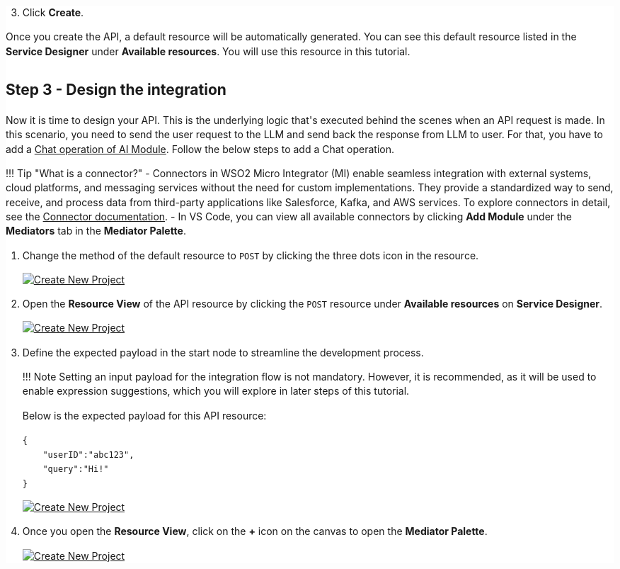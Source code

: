 3. Click **Create**.

Once you create the API, a default resource will be automatically generated. You can see this default resource listed in the **Service Designer** under **Available resources**. You will use this resource in this tutorial.

## Step 3 - Design the integration

Now it is time to design your API. This is the underlying logic that's executed behind the scenes when an API request is made. In this scenario, you need to send the user request to the LLM and send back the response from LLM to user. For that, you have to add a [Chat operation of AI Module]({{base_path}}/reference/connectors/ai-module/ai-module-reference/#operations). Follow the below steps to add a Chat operation.  

!!! Tip "What is a connector?"
    - Connectors in WSO2 Micro Integrator (MI) enable seamless integration with external systems, cloud platforms, and messaging services without the need for custom implementations. They provide a standardized way to send, receive, and process data from third-party applications like Salesforce, Kafka, and AWS services. To explore connectors in detail, see the [Connector documentation]({{base_path}}/reference/connectors/connectors-overview/).
    - In VS Code, you can view all available connectors by clicking **Add Module** under the **Mediators** tab in the **Mediator Palette**.

1. Change the method of the default resource to `POST` by clicking the three dots icon in the resource.

    <a href="{{base_path}}/assets/img/get-started/build-first-ai-integration/chatbot/change_resource_method.gif"><img src="{{base_path}}/assets/img/get-started/build-first-ai-integration/chatbot/change_resource_method.gif" alt="Create New Project" width="80%"></a>

2. Open the **Resource View** of the API resource by clicking the `POST` resource under **Available resources** on **Service Designer**.

    <a href="{{base_path}}/assets/img/get-started/build-first-ai-integration/chatbot/click_post_resource.png"><img src="{{base_path}}/assets/img/get-started/build-first-ai-integration/chatbot/click_post_resource.png" alt="Create New Project" width="80%"></a>

3. Define the expected payload in the start node to streamline the development process.

    !!! Note
        Setting an input payload for the integration flow is not mandatory. However, it is recommended, as it will be used to enable expression suggestions, which you will explore in later steps of this tutorial.

    Below is the expected payload for this API resource:
    ```
    {
        "userID":"abc123",
        "query":"Hi!"
    }
    ```
    <a href="{{base_path}}/assets/img/get-started/build-first-ai-integration/chatbot/set_chat_resource_payload.gif"><img src="{{base_path}}/assets/img/get-started/build-first-ai-integration/chatbot/set_chat_resource_payload.gif" alt="Create New Project" width="80%"></a>

4. Once you open the **Resource View**, click on the **+** icon on the canvas to open the **Mediator Palette**.

    <a href="{{base_path}}/assets/img/get-started/build-first-ai-integration/chatbot/click_add_mediator.png"><img src="{{base_path}}/assets/img/get-started/build-first-ai-integration/chatbot/click_add_mediator.png" alt="Create New Project" width="80%"></a>
